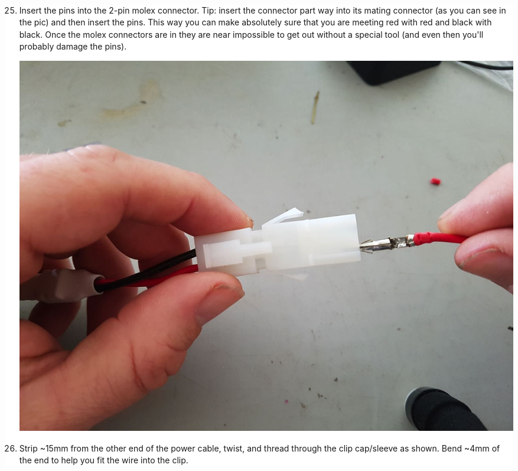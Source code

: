 25. Insert the pins into the 2-pin molex connector. Tip: insert the connector part way into its mating connector (as you can see in the pic) and then insert the pins. This way you can make absolutely sure that you are meeting red with red and black with black. Once the molex connectors are in they are near impossible to get out without a special tool (and even then you'll probably damage the pins).

    ![](./images/circuit/20171102_145353.jpg)

26. Strip ~15mm from the other end of the power cable, twist, and thread through the clip cap/sleeve as shown. Bend ~4mm of the end to help you fit the wire into the clip.
